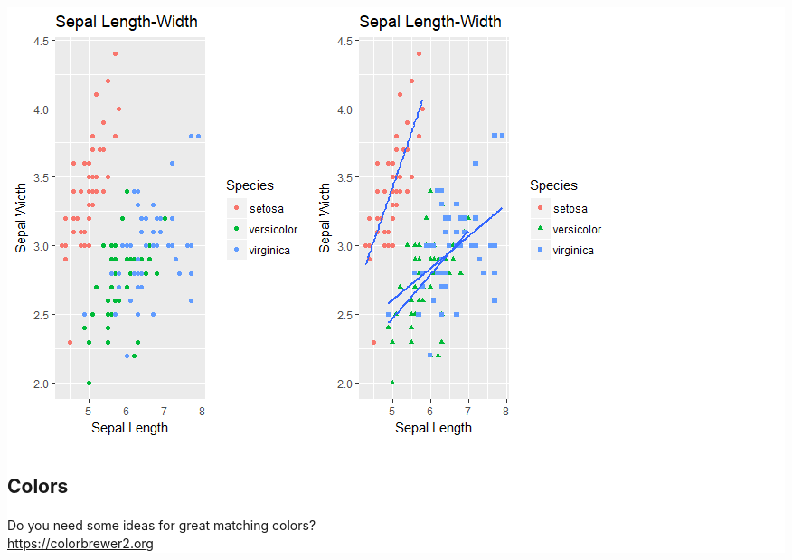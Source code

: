 ![](Ggplot_tutorial_files/figure-markdown_strict/unnamed-chunk-66-1.png)

Colors
------

Do you need some ideas for great matching colors?  
<https://colorbrewer2.org>

